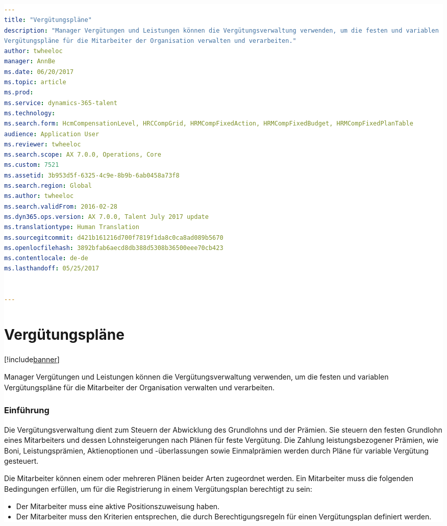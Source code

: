 ```yaml
---
title: "Vergütungspläne"
description: "Manager Vergütungen und Leistungen können die Vergütungsverwaltung verwenden, um die festen und variablen Vergütungspläne für die Mitarbeiter der Organisation verwalten und verarbeiten."
author: twheeloc
manager: AnnBe
ms.date: 06/20/2017
ms.topic: article
ms.prod: 
ms.service: dynamics-365-talent
ms.technology: 
ms.search.form: HcmCompensationLevel, HRCCompGrid, HRMCompFixedAction, HRMCompFixedBudget, HRMCompFixedPlanTable
audience: Application User
ms.reviewer: twheeloc
ms.search.scope: AX 7.0.0, Operations, Core
ms.custom: 7521
ms.assetid: 3b953d5f-6325-4c9e-8b9b-6ab0458a73f8
ms.search.region: Global
ms.author: twheeloc
ms.search.validFrom: 2016-02-28
ms.dyn365.ops.version: AX 7.0.0, Talent July 2017 update
ms.translationtype: Human Translation
ms.sourcegitcommit: d421b161216d700f7819f1da8c0ca8ad089b5670
ms.openlocfilehash: 3892bfab6aecd8db388d5308b36500eee70cb423
ms.contentlocale: de-de
ms.lasthandoff: 05/25/2017


---
```


# <a name="compensation-plans"></a>Vergütungspläne

[!include[banner](includes/banner.md)]


Manager Vergütungen und Leistungen können die Vergütungsverwaltung verwenden, um die festen und variablen Vergütungspläne für die Mitarbeiter der Organisation verwalten und verarbeiten.

### <a name="introduction"></a>Einführung

Die Vergütungsverwaltung dient zum Steuern der Abwicklung des Grundlohns und der Prämien. Sie steuern den festen Grundlohn eines Mitarbeiters und dessen Lohnsteigerungen nach Plänen für feste Vergütung. Die Zahlung leistungsbezogener Prämien, wie Boni, Leistungsprämien, Aktienoptionen und -überlassungen sowie Einmalprämien werden durch Pläne für variable Vergütung gesteuert. 

Die Mitarbeiter können einem oder mehreren Plänen beider Arten zugeordnet werden. Ein Mitarbeiter muss die folgenden Bedingungen erfüllen, um für die Registrierung in einem Vergütungsplan berechtigt zu sein:
-   Der Mitarbeiter muss eine aktive Positionszuweisung haben.
-   Der Mitarbeiter muss den Kriterien entsprechen, die durch Berechtigungsregeln für einen Vergütungsplan definiert werden.
